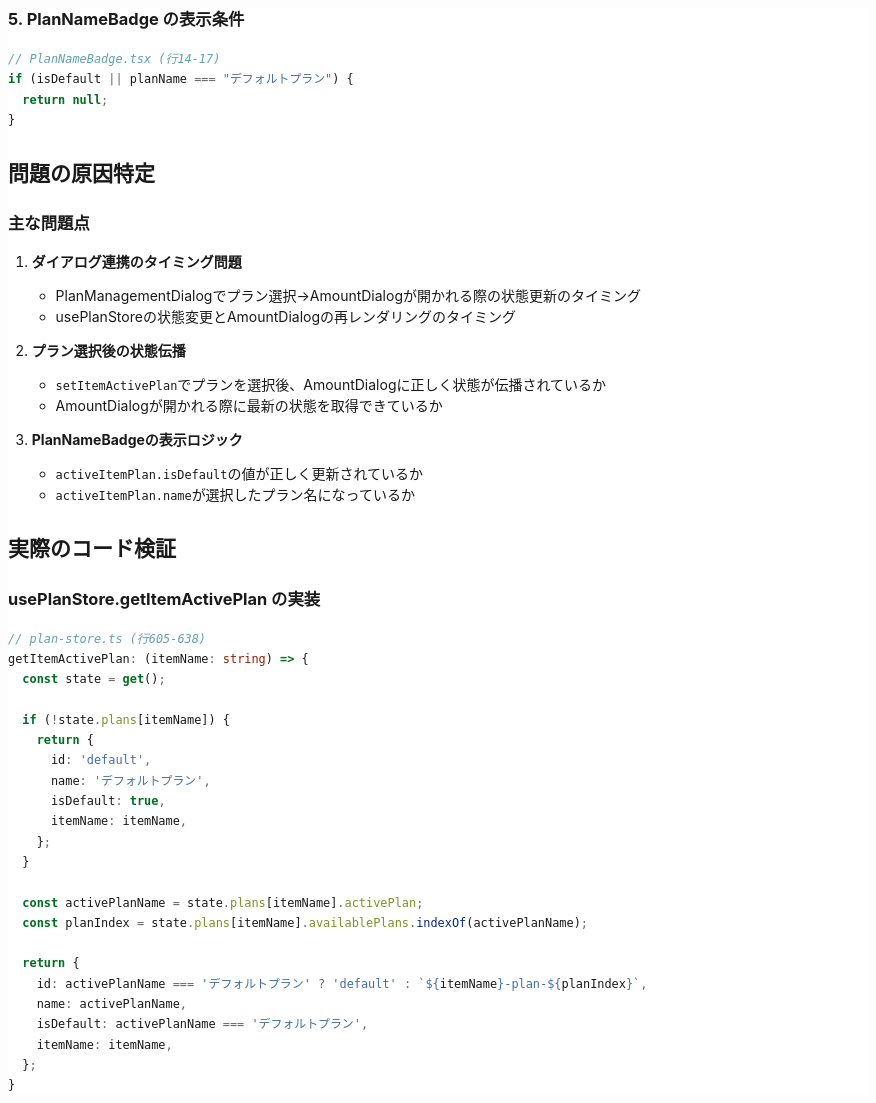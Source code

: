 ### 5. PlanNameBadge の表示条件

```typescript
// PlanNameBadge.tsx (行14-17)
if (isDefault || planName === "デフォルトプラン") {
  return null;
}
```

## 問題の原因特定

### 主な問題点

1. **ダイアログ連携のタイミング問題**
   - PlanManagementDialogでプラン選択→AmountDialogが開かれる際の状態更新のタイミング
   - usePlanStoreの状態変更とAmountDialogの再レンダリングのタイミング

2. **プラン選択後の状態伝播**
   - `setItemActivePlan`でプランを選択後、AmountDialogに正しく状態が伝播されているか
   - AmountDialogが開かれる際に最新の状態を取得できているか

3. **PlanNameBadgeの表示ロジック**
   - `activeItemPlan.isDefault`の値が正しく更新されているか
   - `activeItemPlan.name`が選択したプラン名になっているか

## 実際のコード検証

### usePlanStore.getItemActivePlan の実装

```typescript
// plan-store.ts (行605-638)
getItemActivePlan: (itemName: string) => {
  const state = get();
  
  if (!state.plans[itemName]) {
    return {
      id: 'default',
      name: 'デフォルトプラン',
      isDefault: true,
      itemName: itemName,
    };
  }

  const activePlanName = state.plans[itemName].activePlan;
  const planIndex = state.plans[itemName].availablePlans.indexOf(activePlanName);

  return {
    id: activePlanName === 'デフォルトプラン' ? 'default' : `${itemName}-plan-${planIndex}`,
    name: activePlanName,
    isDefault: activePlanName === 'デフォルトプラン',
    itemName: itemName,
  };
}
```
